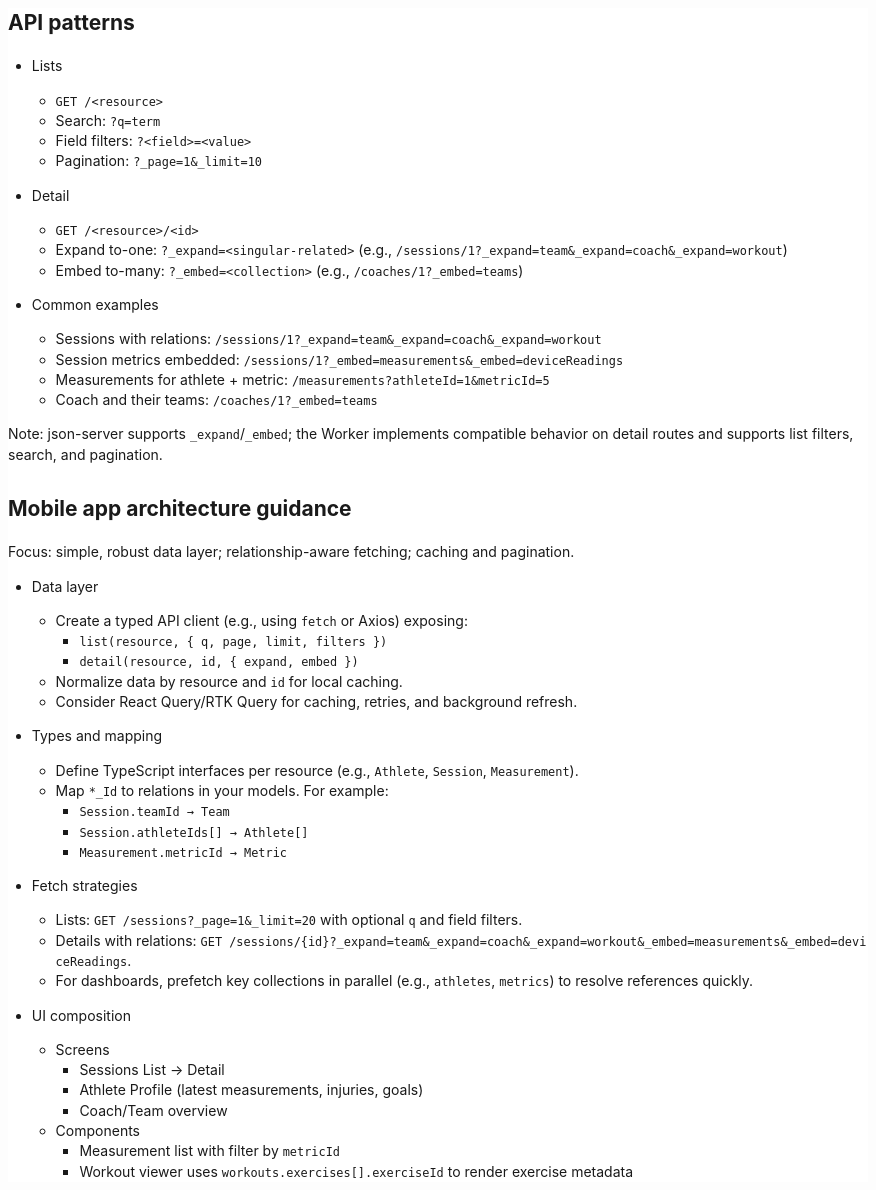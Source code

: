 ## API patterns

- Lists
  - `GET /<resource>`
  - Search: `?q=term`
  - Field filters: `?<field>=<value>`
  - Pagination: `?_page=1&_limit=10`

- Detail
  - `GET /<resource>/<id>`
  - Expand to-one: `?_expand=<singular-related>` (e.g., `/sessions/1?_expand=team&_expand=coach&_expand=workout`)
  - Embed to-many: `?_embed=<collection>` (e.g., `/coaches/1?_embed=teams`)

- Common examples
  - Sessions with relations: `/sessions/1?_expand=team&_expand=coach&_expand=workout`
  - Session metrics embedded: `/sessions/1?_embed=measurements&_embed=deviceReadings`
  - Measurements for athlete + metric: `/measurements?athleteId=1&metricId=5`
  - Coach and their teams: `/coaches/1?_embed=teams`

Note: json-server supports `_expand`/`_embed`; the Worker implements compatible behavior on detail routes and supports list filters, search, and pagination.

## Mobile app architecture guidance

Focus: simple, robust data layer; relationship-aware fetching; caching and pagination.

- Data layer
  - Create a typed API client (e.g., using `fetch` or Axios) exposing:
    - `list(resource, { q, page, limit, filters })`
    - `detail(resource, id, { expand, embed })`
  - Normalize data by resource and `id` for local caching.
  - Consider React Query/RTK Query for caching, retries, and background refresh.

- Types and mapping
  - Define TypeScript interfaces per resource (e.g., `Athlete`, `Session`, `Measurement`).
  - Map `*_Id` to relations in your models. For example:
    - `Session.teamId → Team`
    - `Session.athleteIds[] → Athlete[]`
    - `Measurement.metricId → Metric`

- Fetch strategies
  - Lists: `GET /sessions?_page=1&_limit=20` with optional `q` and field filters.
  - Details with relations: `GET /sessions/{id}?_expand=team&_expand=coach&_expand=workout&_embed=measurements&_embed=deviceReadings`.
  - For dashboards, prefetch key collections in parallel (e.g., `athletes`, `metrics`) to resolve references quickly.

- UI composition
  - Screens
    - Sessions List → Detail
    - Athlete Profile (latest measurements, injuries, goals)
    - Coach/Team overview
  - Components
    - Measurement list with filter by `metricId`
    - Workout viewer uses `workouts.exercises[].exerciseId` to render exercise metadata
